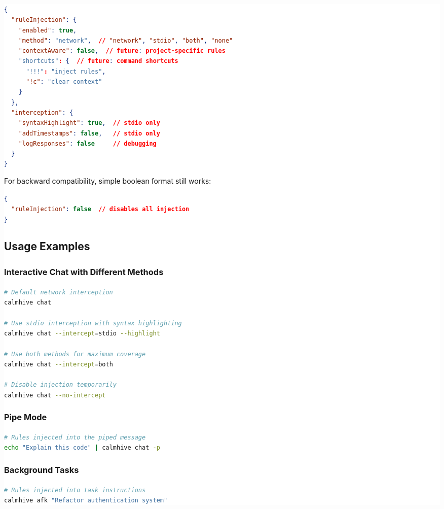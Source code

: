 ```json
{
  "ruleInjection": {
    "enabled": true,
    "method": "network",  // "network", "stdio", "both", "none"
    "contextAware": false,  // future: project-specific rules
    "shortcuts": {  // future: command shortcuts
      "!!!": "inject rules",
      "!c": "clear context"
    }
  },
  "interception": {
    "syntaxHighlight": true,  // stdio only
    "addTimestamps": false,   // stdio only
    "logResponses": false     // debugging
  }
}
```

For backward compatibility, simple boolean format still works:
```json
{
  "ruleInjection": false  // disables all injection
}
```

## Usage Examples

### Interactive Chat with Different Methods
```bash
# Default network interception
calmhive chat

# Use stdio interception with syntax highlighting
calmhive chat --intercept=stdio --highlight

# Use both methods for maximum coverage
calmhive chat --intercept=both

# Disable injection temporarily
calmhive chat --no-intercept
```

### Pipe Mode
```bash
# Rules injected into the piped message
echo "Explain this code" | calmhive chat -p
```

### Background Tasks
```bash
# Rules injected into task instructions
calmhive afk "Refactor authentication system"
```
